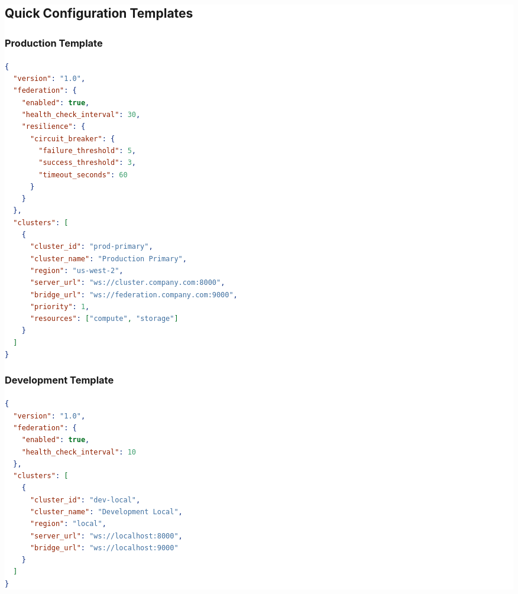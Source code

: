 ## Quick Configuration Templates

### Production Template

```json
{
  "version": "1.0",
  "federation": {
    "enabled": true,
    "health_check_interval": 30,
    "resilience": {
      "circuit_breaker": {
        "failure_threshold": 5,
        "success_threshold": 3,
        "timeout_seconds": 60
      }
    }
  },
  "clusters": [
    {
      "cluster_id": "prod-primary",
      "cluster_name": "Production Primary",
      "region": "us-west-2",
      "server_url": "ws://cluster.company.com:8000",
      "bridge_url": "ws://federation.company.com:9000",
      "priority": 1,
      "resources": ["compute", "storage"]
    }
  ]
}
```

### Development Template

```json
{
  "version": "1.0",
  "federation": {
    "enabled": true,
    "health_check_interval": 10
  },
  "clusters": [
    {
      "cluster_id": "dev-local",
      "cluster_name": "Development Local",
      "region": "local",
      "server_url": "ws://localhost:8000",
      "bridge_url": "ws://localhost:9000"
    }
  ]
}
```
